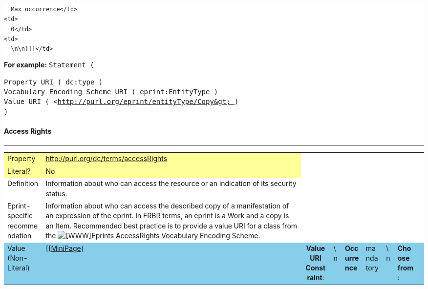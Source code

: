       Max occurrence</td>
    <td>
      0</td>
    <td>
      \n\n)]]</td>
  </tr>
</table>

**For example:**
<tt>Statement (</tt>  

<tt>Property URI ( dc:type )</tt>  
<tt>Vocabulary Encoding Scheme URI ( eprint:EntityType )</tt>  
<tt>Value URI ( &lt;http://purl.org/eprint/entityType/Copy&gt; )</tt>  
<tt>)</tt>  

#### Access Rights

* * *

<table>
  <tr bgcolor="#FFFF99">
    <td>
      Property </td>
    <td>
      <a href="http://purl.org/dc/terms/accessRights">http://purl.org/dc/terms/accessRights</a>
    </td>
  </tr>
  <tr bgcolor="#FFFF99">
    <td>
      Literal? </td>
    <td>
      No</td>
  </tr>
  <tr>
    <td>
      Definition </td>
    <td>
      Information about who can access the resource or an indication of its security status. </td>
  </tr>
  <tr>
    <td>
      Eprint-specific recommendation </td>
    <td>
      Information about who can access the described copy of a manifestation of an expression of the eprint. In FRBR terms, an eprint is a Work and a copy is an Item. Recommended best practice is to provide a value URI for a class from the <a class="external" href="http://purl.org/eprint/accessRights/"><img src="/wiki/dcmi/img/moin-www.png" alt="[WWW]" height="11" width="11">Eprints AccessRights Vocabulary Encoding Scheme</a>. </td>
  </tr>
  <tr bgcolor="skyBlue">
    <td>
      Value (Non-Literal) </td>
    <td>
      [[<a class="nonexistent" href="/architecturewiki/MiniPage">MiniPage</a>(</td>
    <td colspan="2" align="center">
      <strong>Value URI Constraint</strong>: </td>
    <td>
      \n</td>
    <td>
      <strong>Occurrence</strong>
    </td>
    <td>
      mandatory </td>
    <td>
      \n</td>
    <td>
      <strong>Choose from</strong>:</td>
    <td>